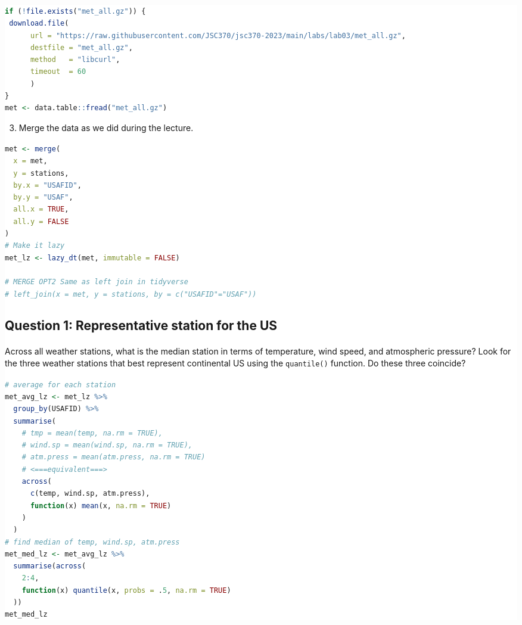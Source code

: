 ``` r
if (!file.exists("met_all.gz")) {
 download.file(
      url = "https://raw.githubusercontent.com/JSC370/jsc370-2023/main/labs/lab03/met_all.gz",
      destfile = "met_all.gz",
      method   = "libcurl",
      timeout  = 60
      ) 
}
met <- data.table::fread("met_all.gz")
```

3.  Merge the data as we did during the lecture.

``` r
met <- merge(
  x = met,
  y = stations,
  by.x = "USAFID",
  by.y = "USAF",
  all.x = TRUE,
  all.y = FALSE
)
# Make it lazy
met_lz <- lazy_dt(met, immutable = FALSE)

# MERGE OPT2 Same as left join in tidyverse
# left_join(x = met, y = stations, by = c("USAFID"="USAF"))
```

## Question 1: Representative station for the US

Across all weather stations, what is the median station in terms of
temperature, wind speed, and atmospheric pressure? Look for the three
weather stations that best represent continental US using the
`quantile()` function. Do these three coincide?

``` r
# average for each station
met_avg_lz <- met_lz %>% 
  group_by(USAFID) %>% 
  summarise(
    # tmp = mean(temp, na.rm = TRUE),
    # wind.sp = mean(wind.sp, na.rm = TRUE),
    # atm.press = mean(atm.press, na.rm = TRUE)
    # <===equivalent===>
    across(
      c(temp, wind.sp, atm.press),
      function(x) mean(x, na.rm = TRUE)
    )
  ) 
# find median of temp, wind.sp, atm.press
met_med_lz <- met_avg_lz %>% 
  summarise(across(
    2:4,
    function(x) quantile(x, probs = .5, na.rm = TRUE)
  )) 
met_med_lz
```
